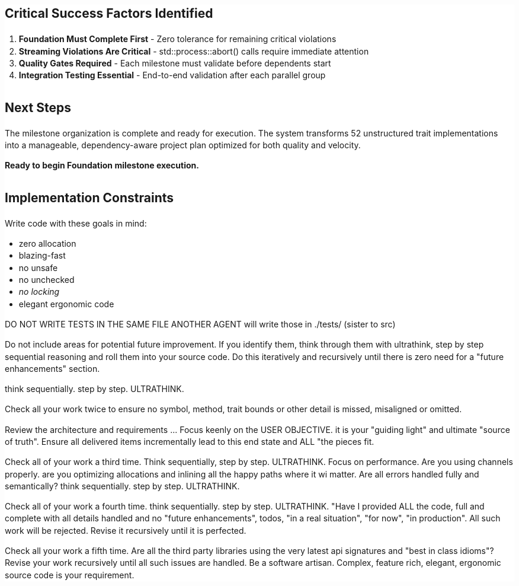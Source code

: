 ## Critical Success Factors Identified

1. **Foundation Must Complete First** - Zero tolerance for remaining critical violations
2. **Streaming Violations Are Critical** - std::process::abort() calls require immediate attention
3. **Quality Gates Required** - Each milestone must validate before dependents start
4. **Integration Testing Essential** - End-to-end validation after each parallel group

## Next Steps

The milestone organization is complete and ready for execution. The system transforms 52 unstructured trait implementations into a manageable, dependency-aware project plan optimized for both quality and velocity.

**Ready to begin Foundation milestone execution.**
## Implementation Constraints

Write code with these goals in mind: 

  - zero allocation
  - blazing-fast
  - no unsafe
  - no unchecked 
  - *no locking*
  - elegant ergonomic code

DO NOT WRITE TESTS IN THE SAME FILE
ANOTHER AGENT will write those in ./tests/ (sister to src)


Do not include areas for potential future improvement. If you identify them, think through them with ultrathink, step by step sequential reasoning and roll them into your source code. Do this iteratively and recursively until there is zero need for a "future enhancements" section.

think sequentially. step by step. ULTRATHINK.

Check all your work twice to ensure no symbol, method, trait bounds or other detail is missed, misaligned or omitted.

Review the architecture and requirements ... Focus keenly on the USER OBJECTIVE. it is your "guiding light" and ultimate "source of truth". Ensure all delivered items incrementally lead to this end state and ALL "the pieces fit.

Check all of your work a third time. Think sequentially, step by step. ULTRATHINK. Focus on performance. Are you using channels properly. are you optimizing allocations and inlining all the happy paths where it wi matter. Are all errors handled fully and semantically? think sequentially. step by step. ULTRATHINK.

Check all of your work a fourth time. think sequentially. step by step. ULTRATHINK. "Have I provided ALL the code, full and complete with all details handled and no "future enhancements", todos, "in a real situation", "for now", "in production". All such work will be rejected. Revise it recursively until it is perfected. 

Check all your work a fifth time. Are all the third party libraries using the very latest api signatures and "best in class idioms"? Revise your work recursively until all such issues are handled. Be a software artisan. Complex, feature rich, elegant, ergonomic source code is your requirement.
